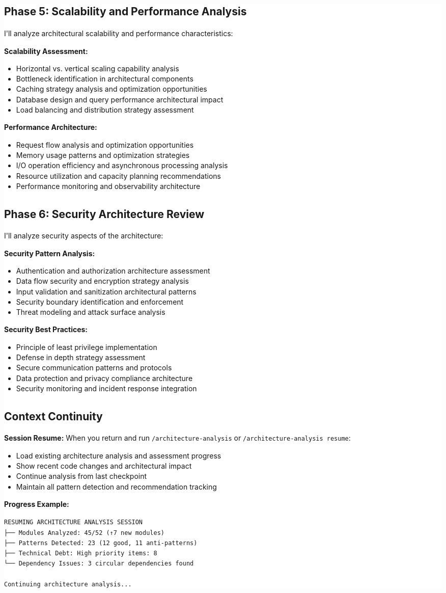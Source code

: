 ## Phase 5: Scalability and Performance Analysis

I'll analyze architectural scalability and performance characteristics:

**Scalability Assessment:**
- Horizontal vs. vertical scaling capability analysis
- Bottleneck identification in architectural components
- Caching strategy analysis and optimization opportunities
- Database design and query performance architectural impact
- Load balancing and distribution strategy assessment

**Performance Architecture:**
- Request flow analysis and optimization opportunities
- Memory usage patterns and optimization strategies
- I/O operation efficiency and asynchronous processing analysis
- Resource utilization and capacity planning recommendations
- Performance monitoring and observability architecture

## Phase 6: Security Architecture Review

I'll analyze security aspects of the architecture:

**Security Pattern Analysis:**
- Authentication and authorization architecture assessment
- Data flow security and encryption strategy analysis
- Input validation and sanitization architectural patterns
- Security boundary identification and enforcement
- Threat modeling and attack surface analysis

**Security Best Practices:**
- Principle of least privilege implementation
- Defense in depth strategy assessment
- Secure communication patterns and protocols
- Data protection and privacy compliance architecture
- Security monitoring and incident response integration

## Context Continuity

**Session Resume:**
When you return and run `/architecture-analysis` or `/architecture-analysis resume`:
- Load existing architecture analysis and assessment progress
- Show recent code changes and architectural impact
- Continue analysis from last checkpoint
- Maintain all pattern detection and recommendation tracking

**Progress Example:**
```
RESUMING ARCHITECTURE ANALYSIS SESSION
├── Modules Analyzed: 45/52 (↑7 new modules)
├── Patterns Detected: 23 (12 good, 11 anti-patterns)
├── Technical Debt: High priority items: 8
└── Dependency Issues: 3 circular dependencies found

Continuing architecture analysis...
```
